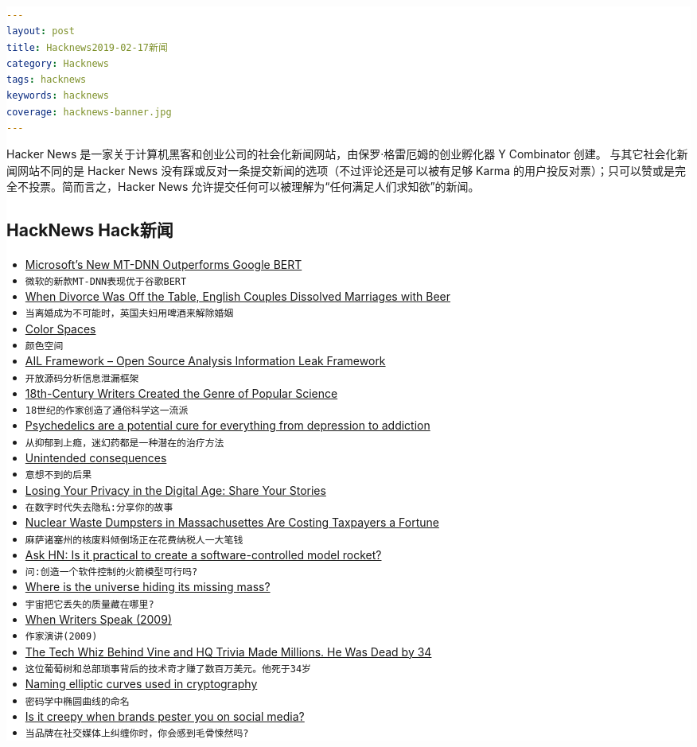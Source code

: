 ```yaml
---
layout: post
title: Hacknews2019-02-17新闻
category: Hacknews
tags: hacknews
keywords: hacknews
coverage: hacknews-banner.jpg
---
```


Hacker News 是一家关于计算机黑客和创业公司的社会化新闻网站，由保罗·格雷厄姆的创业孵化器 Y Combinator 创建。
与其它社会化新闻网站不同的是 Hacker News 没有踩或反对一条提交新闻的选项（不过评论还是可以被有足够 Karma 的用户投反对票）；只可以赞或是完全不投票。简而言之，Hacker News 允许提交任何可以被理解为“任何满足人们求知欲”的新闻。

## HackNews Hack新闻


- [Microsoft’s New MT-DNN Outperforms Google BERT](https://medium.com/syncedreview/microsofts-new-mt-dnn-outperforms-google-bert-b5fa15b1a03e)
- `微软的新款MT-DNN表现优于谷歌BERT`
- [When Divorce Was Off the Table, English Couples Dissolved Marriages with Beer](https://www.atlasobscura.com/articles/wife-selling-england-beer)
- `当离婚成为不可能时，英国夫妇用啤酒来解除婚姻`
- [Color Spaces](https://ciechanow.ski/color-spaces/)
- `颜色空间`
- [AIL Framework – Open Source Analysis Information Leak Framework](https://github.com/CIRCL/AIL-framework)
- `开放源码分析信息泄漏框架`
- [18th-Century Writers Created the Genre of Popular Science](https://www.smithsonianmag.com/science-nature/18th-century-writers-created-genre-popular-science-enlightenment-180971481/)
- `18世纪的作家创造了通俗科学这一流派`
- [Psychedelics are a potential cure for everything from depression to addiction](https://thewalrus.ca/the-untapped-promise-of-lsd/)
- `从抑郁到上瘾，迷幻药都是一种潜在的治疗方法`
- [Unintended consequences](https://en.wikipedia.org/wiki/Unintended_consequences)
- `意想不到的后果`
- [Losing Your Privacy in the Digital Age: Share Your Stories](https://www.nytimes.com/2019/02/13/opinion/internet-privacy.html)
- `在数字时代失去隐私:分享你的故事`
- [Nuclear Waste Dumpsters in Massachusettes Are Costing Taxpayers a Fortune](http://www.bostonglobe.com/metro/2019/01/31/these-dumpsters-old-nuclear-waste-are-costing-you-billions/lw7aIpcWOhmn3ThjeqEnVP/story.html)
- `麻萨诸塞州的核废料倾倒场正在花费纳税人一大笔钱`
- [Ask HN: Is it practical to create a software-controlled model rocket?](item?id=19180181)
- `问:创造一个软件控制的火箭模型可行吗?`
- [Where is the universe hiding its missing mass?](https://phys.org/news/2019-02-universe-mass.html)
- `宇宙把它丢失的质量藏在哪里?`
- [When Writers Speak (2009)](https://www.nytimes.com/2009/09/27/books/review/Krystal-t.html)
- `作家演讲(2009)`
- [The Tech Whiz Behind Vine and HQ Trivia Made Millions. He Was Dead by 34](https://www.wsj.com/articles/the-tech-whiz-behind-vine-and-hq-trivia-made-millions-in-his-20s-he-was-dead-by-34-11550283078)
- `这位葡萄树和总部琐事背后的技术奇才赚了数百万美元。他死于34岁`
- [Naming elliptic curves used in cryptography](https://www.johndcook.com/blog/2019/02/15/elliptic-curve-names/)
- `密码学中椭圆曲线的命名`
- [Is it creepy when brands pester you on social media?](https://shkspr.mobi/blog/2019/02/is-it-creepy-when-brands-pester-you-on-social-media/)
- `当品牌在社交媒体上纠缠你时，你会感到毛骨悚然吗?`
